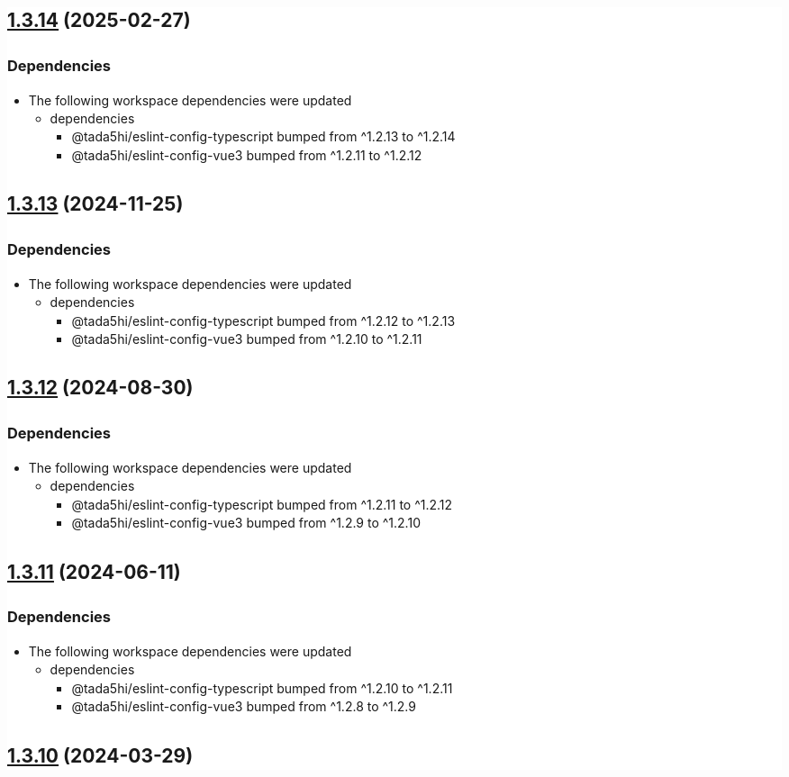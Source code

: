 ## [1.3.14](https://github.com/tada5hi/javascript/compare/eslint-config-vue3-typescript-v1.3.13...eslint-config-vue3-typescript-v1.3.14) (2025-02-27)


### Dependencies

* The following workspace dependencies were updated
  * dependencies
    * @tada5hi/eslint-config-typescript bumped from ^1.2.13 to ^1.2.14
    * @tada5hi/eslint-config-vue3 bumped from ^1.2.11 to ^1.2.12

## [1.3.13](https://github.com/tada5hi/javascript/compare/eslint-config-vue3-typescript-v1.3.12...eslint-config-vue3-typescript-v1.3.13) (2024-11-25)


### Dependencies

* The following workspace dependencies were updated
  * dependencies
    * @tada5hi/eslint-config-typescript bumped from ^1.2.12 to ^1.2.13
    * @tada5hi/eslint-config-vue3 bumped from ^1.2.10 to ^1.2.11

## [1.3.12](https://github.com/tada5hi/javascript/compare/eslint-config-vue3-typescript-v1.3.11...eslint-config-vue3-typescript-v1.3.12) (2024-08-30)


### Dependencies

* The following workspace dependencies were updated
  * dependencies
    * @tada5hi/eslint-config-typescript bumped from ^1.2.11 to ^1.2.12
    * @tada5hi/eslint-config-vue3 bumped from ^1.2.9 to ^1.2.10

## [1.3.11](https://github.com/tada5hi/javascript/compare/eslint-config-vue3-typescript-v1.3.10...eslint-config-vue3-typescript-v1.3.11) (2024-06-11)


### Dependencies

* The following workspace dependencies were updated
  * dependencies
    * @tada5hi/eslint-config-typescript bumped from ^1.2.10 to ^1.2.11
    * @tada5hi/eslint-config-vue3 bumped from ^1.2.8 to ^1.2.9

## [1.3.10](https://github.com/tada5hi/javascript/compare/eslint-config-vue3-typescript-v1.3.9...eslint-config-vue3-typescript-v1.3.10) (2024-03-29)
